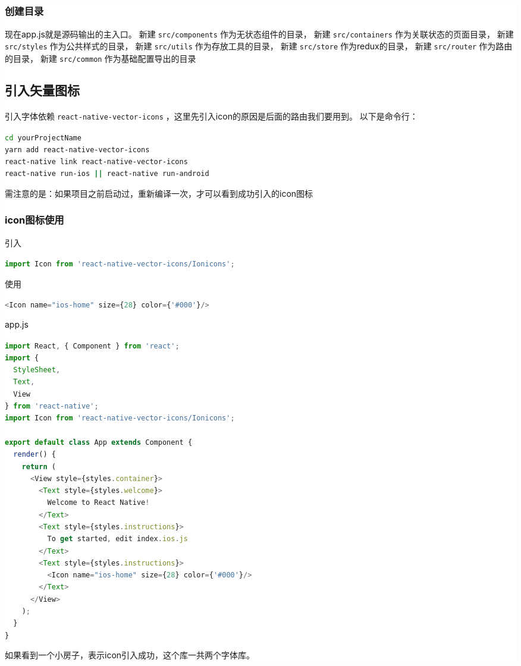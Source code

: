 
### 创建目录
现在app.js就是源码输出的主入口。
新建 `src/components` 作为无状态组件的目录，
新建 `src/containers` 作为关联状态的页面目录，
新建 `src/styles` 作为公共样式的目录，
新建 `src/utils` 作为存放工具的目录，
新建 `src/store` 作为redux的目录，
新建 `src/router` 作为路由的目录，
新建 `src/common` 作为基础配置导出的目录

## 引入矢量图标
引入字体依赖 `react-native-vector-icons` ，这里先引入icon的原因是后面的路由我们要用到。
以下是命令行：

```bash
cd yourProjectName
yarn add react-native-vector-icons
react-native link react-native-vector-icons
react-native run-ios || react-native run-android
```

需注意的是：如果项目之前启动过，重新编译一次，才可以看到成功引入的icon图标

### icon图标使用
引入
```javascript
import Icon from 'react-native-vector-icons/Ionicons';
```

使用
```javascript
<Icon name="ios-home" size={28} color={'#000'}/>
```
app.js
```javascript
import React, { Component } from 'react';
import {
  StyleSheet,
  Text,
  View
} from 'react-native';
import Icon from 'react-native-vector-icons/Ionicons';

export default class App extends Component {
  render() {
    return (
      <View style={styles.container}>
        <Text style={styles.welcome}>
          Welcome to React Native!
        </Text>
        <Text style={styles.instructions}>
          To get started, edit index.ios.js
        </Text>
        <Text style={styles.instructions}>
          <Icon name="ios-home" size={28} color={'#000'}/>
        </Text>
      </View>
    );
  }
}
```
如果看到一个小房子，表示icon引入成功，这个库一共两个字体库。
